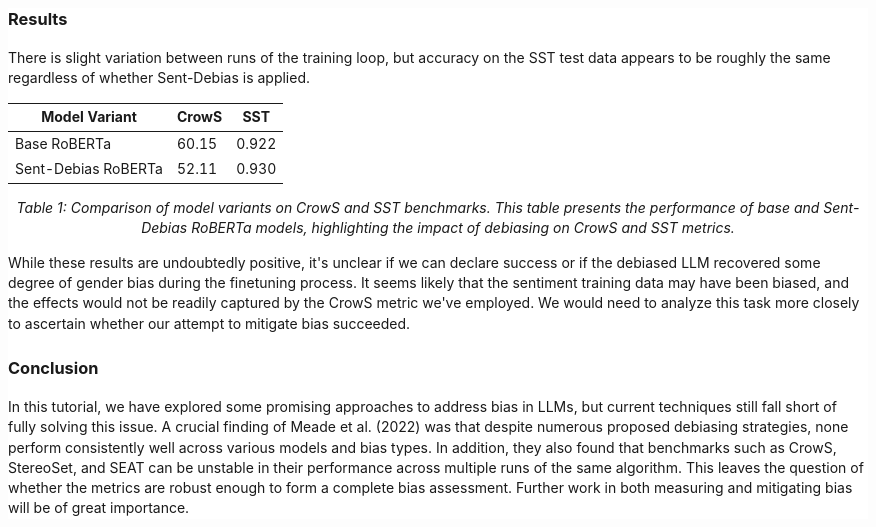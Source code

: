 ### Results

There is slight variation between runs of the training loop, but
accuracy on the SST test data appears to be roughly the same regardless
of whether Sent-Debias is applied.

<center>

|  Model Variant         |CrowS   |SST|
|  --------------------- |------- |-------|
|  Base RoBERTa          |60.15   |0.922|
|  Sent-Debias RoBERTa   |52.11   |0.930|

*Table 1: Comparison of model variants on CrowS and SST benchmarks. This table
  presents the performance of base and Sent-Debias RoBERTa models,
  highlighting the impact of debiasing on CrowS and SST metrics.*

</center>

While these results are undoubtedly positive, it's unclear if we can
declare success or if the debiased LLM recovered some degree of gender
bias during the finetuning process. It seems likely that the sentiment
training data may have been biased, and the effects would not be readily
captured by the CrowS metric we've employed. We would need to analyze
this task more closely to ascertain whether our attempt to mitigate bias
succeeded.

### Conclusion

In this tutorial, we have explored some promising approaches to address
bias in LLMs, but current techniques still fall short of fully solving
this issue. A crucial finding of Meade et al. (2022) was that despite
numerous proposed debiasing strategies, none perform consistently well
across various models and bias types. In addition, they also found that
benchmarks such as CrowS, StereoSet, and SEAT can be unstable in their
performance across multiple runs of the same algorithm. This leaves the
question of whether the metrics are robust enough to form a complete
bias assessment. Further work in both measuring and mitigating bias will
be of great importance.

